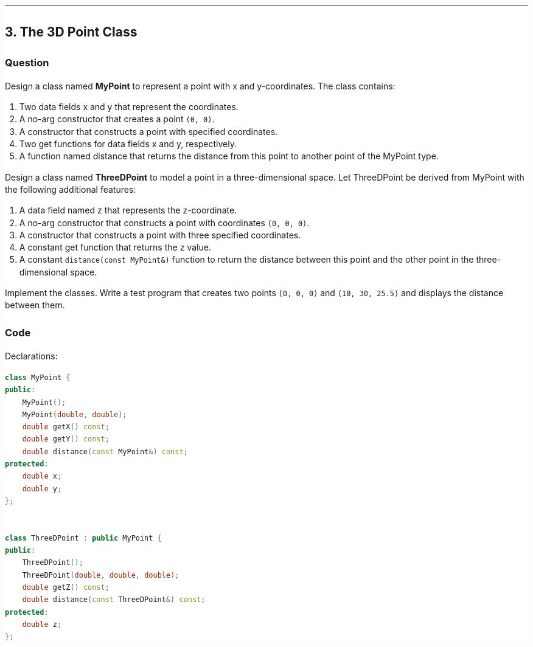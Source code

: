 <div style="page-break-after:always"></div>

---

## 3. The 3D Point Class

### Question

Design a class named **MyPoint** to represent a point with x and y-coordinates. The class contains:

1. Two data fields x and y that represent the coordinates.
2. A no-arg constructor that creates a point `(0, 0)`.
3. A constructor that constructs a point with specified coordinates.
4. Two get functions for data fields x and y, respectively.
5. A function named distance that returns the distance from this point to another point of the MyPoint type.

Design a class named **ThreeDPoint** to model a point in a three-dimensional space. Let ThreeDPoint be derived from MyPoint with the following additional features:

1. A data field named z that represents the z-coordinate.
2. A no-arg constructor that constructs a point with coordinates `(0, 0, 0)`.
3. A constructor that constructs a point with three specified coordinates.
4. A constant get function that returns the z value.
5. A constant `distance(const MyPoint&)` function to return the distance between this point and the other point in the three-dimensional space.

Implement the classes. Write a test program that creates two points `(0, 0, 0)` and `(10, 30, 25.5)` and displays the distance between them.

### Code

Declarations:

```cpp
class MyPoint {
public:
	MyPoint();
	MyPoint(double, double);
	double getX() const;
	double getY() const;
	double distance(const MyPoint&) const;
protected:
	double x;
	double y;
};


class ThreeDPoint : public MyPoint {
public:
	ThreeDPoint();
	ThreeDPoint(double, double, double);
	double getZ() const;
	double distance(const ThreeDPoint&) const;
protected:
	double z;
};
```
